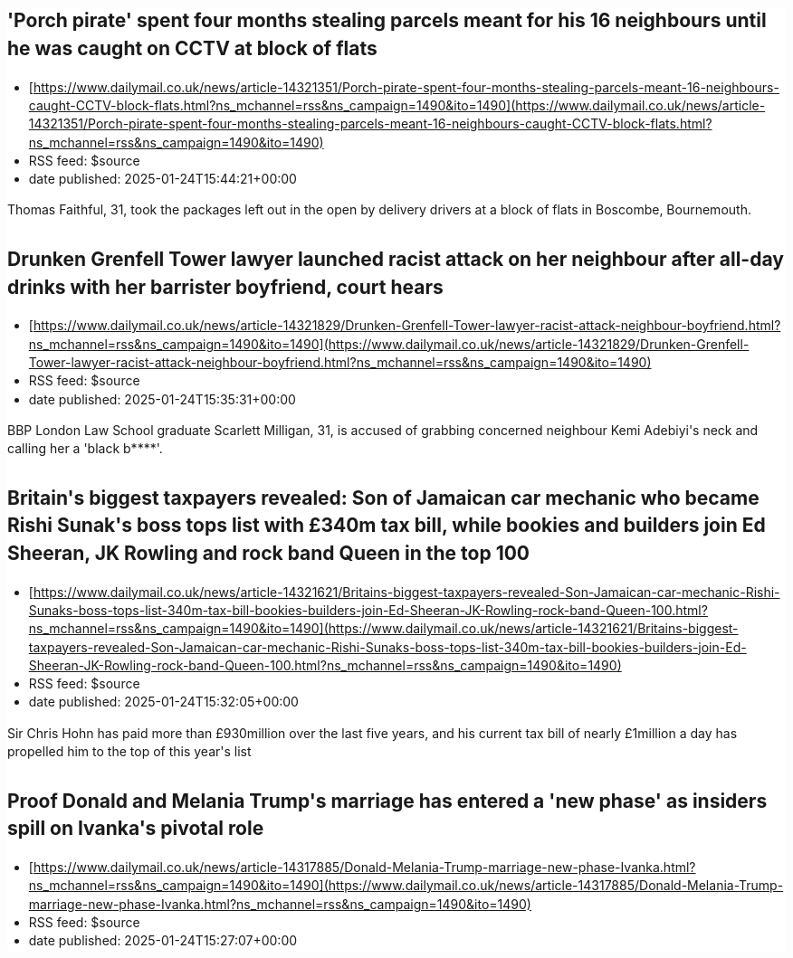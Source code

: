 ## 'Porch pirate' spent four months stealing parcels meant for his 16 neighbours until he was caught on CCTV at block of flats
 - [https://www.dailymail.co.uk/news/article-14321351/Porch-pirate-spent-four-months-stealing-parcels-meant-16-neighbours-caught-CCTV-block-flats.html?ns_mchannel=rss&ns_campaign=1490&ito=1490](https://www.dailymail.co.uk/news/article-14321351/Porch-pirate-spent-four-months-stealing-parcels-meant-16-neighbours-caught-CCTV-block-flats.html?ns_mchannel=rss&ns_campaign=1490&ito=1490)
 - RSS feed: $source
 - date published: 2025-01-24T15:44:21+00:00

Thomas Faithful, 31, took the packages left out in the open by delivery drivers at a block of flats in Boscombe, Bournemouth.

## Drunken Grenfell Tower lawyer launched racist attack on her neighbour after all-day drinks with her barrister boyfriend, court hears
 - [https://www.dailymail.co.uk/news/article-14321829/Drunken-Grenfell-Tower-lawyer-racist-attack-neighbour-boyfriend.html?ns_mchannel=rss&ns_campaign=1490&ito=1490](https://www.dailymail.co.uk/news/article-14321829/Drunken-Grenfell-Tower-lawyer-racist-attack-neighbour-boyfriend.html?ns_mchannel=rss&ns_campaign=1490&ito=1490)
 - RSS feed: $source
 - date published: 2025-01-24T15:35:31+00:00

BBP London Law School graduate Scarlett Milligan, 31, is accused of grabbing concerned neighbour Kemi Adebiyi's neck and calling her a 'black b****'.

## Britain's biggest taxpayers revealed: Son of Jamaican car mechanic who became Rishi Sunak's boss tops list with £340m tax bill, while bookies and builders join Ed Sheeran, JK Rowling and rock band Queen in the top 100
 - [https://www.dailymail.co.uk/news/article-14321621/Britains-biggest-taxpayers-revealed-Son-Jamaican-car-mechanic-Rishi-Sunaks-boss-tops-list-340m-tax-bill-bookies-builders-join-Ed-Sheeran-JK-Rowling-rock-band-Queen-100.html?ns_mchannel=rss&ns_campaign=1490&ito=1490](https://www.dailymail.co.uk/news/article-14321621/Britains-biggest-taxpayers-revealed-Son-Jamaican-car-mechanic-Rishi-Sunaks-boss-tops-list-340m-tax-bill-bookies-builders-join-Ed-Sheeran-JK-Rowling-rock-band-Queen-100.html?ns_mchannel=rss&ns_campaign=1490&ito=1490)
 - RSS feed: $source
 - date published: 2025-01-24T15:32:05+00:00

Sir Chris Hohn has paid more than £930million over the last five years, and his current tax bill of nearly £1million a day has propelled him to the top of this year's list

## Proof Donald and Melania Trump's marriage has entered a 'new phase' as insiders spill on Ivanka's pivotal role
 - [https://www.dailymail.co.uk/news/article-14317885/Donald-Melania-Trump-marriage-new-phase-Ivanka.html?ns_mchannel=rss&ns_campaign=1490&ito=1490](https://www.dailymail.co.uk/news/article-14317885/Donald-Melania-Trump-marriage-new-phase-Ivanka.html?ns_mchannel=rss&ns_campaign=1490&ito=1490)
 - RSS feed: $source
 - date published: 2025-01-24T15:27:07+00:00
